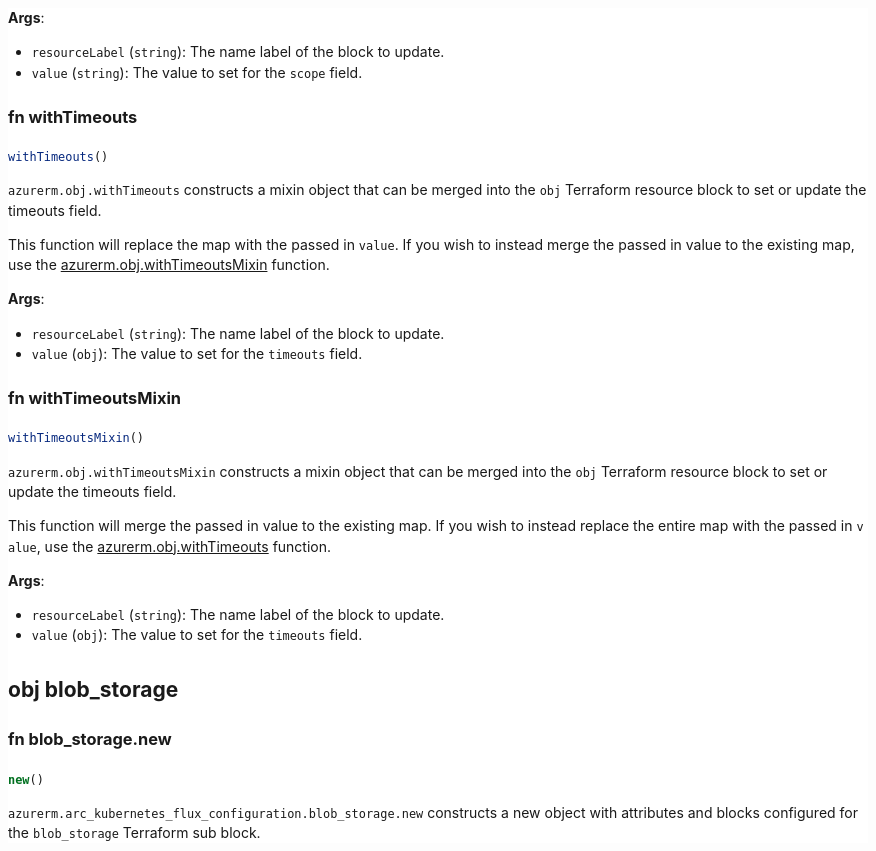 
**Args**:
  - `resourceLabel` (`string`): The name label of the block to update.
  - `value` (`string`): The value to set for the `scope` field.


### fn withTimeouts

```ts
withTimeouts()
```

`azurerm.obj.withTimeouts` constructs a mixin object that can be merged into the `obj`
Terraform resource block to set or update the timeouts field.

This function will replace the map with the passed in `value`. If you wish to instead merge the
passed in value to the existing map, use the [azurerm.obj.withTimeoutsMixin](TODO) function.

**Args**:
  - `resourceLabel` (`string`): The name label of the block to update.
  - `value` (`obj`): The value to set for the `timeouts` field.


### fn withTimeoutsMixin

```ts
withTimeoutsMixin()
```

`azurerm.obj.withTimeoutsMixin` constructs a mixin object that can be merged into the `obj`
Terraform resource block to set or update the timeouts field.

This function will merge the passed in value to the existing map. If you wish
to instead replace the entire map with the passed in `value`, use the [azurerm.obj.withTimeouts](TODO)
function.


**Args**:
  - `resourceLabel` (`string`): The name label of the block to update.
  - `value` (`obj`): The value to set for the `timeouts` field.


## obj blob_storage



### fn blob_storage.new

```ts
new()
```


`azurerm.arc_kubernetes_flux_configuration.blob_storage.new` constructs a new object with attributes and blocks configured for the `blob_storage`
Terraform sub block.


